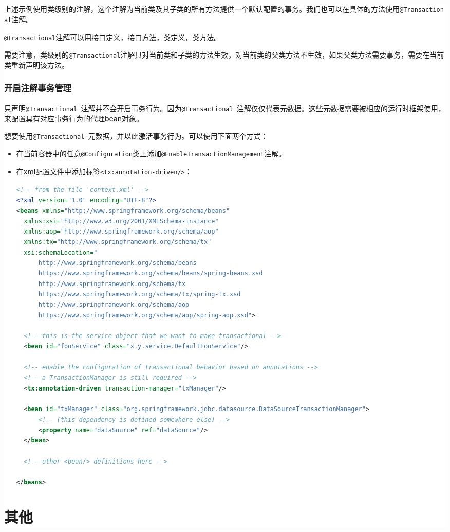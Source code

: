 上述示例使用类级别的注解，这个注解为当前类及其子类的所有方法提供一个默认配置的事务。我们也可以在具体的方法使用`@Transactional`注解。

`@Transactional`注解可以用接口定义，接口方法，类定义，类方法。

需要注意，类级别的`@Transactional`注解只对当前类和子类的方法生效，对当前类的父类方法不生效，如果父类方法需要事务，需要在当前类重新声明该方法。

### 开启注解事务管理

只声明`@Transactional `注解并不会开启事务行为。因为`@Transactional `注解仅仅代表元数据。这些元数据需要被相应的运行时框架使用，来配置具有对应事务行为的代理bean对象。

想要使用`@Transactional `元数据，并以此激活事务行为。可以使用下面两个方式：

* 在当前容器中的任意`@Configuration`类上添加`@EnableTransactionManagement`注解。

* 在xml配置文件中添加标签`<tx:annotation-driven/>`：

  ~~~xml
  <!-- from the file 'context.xml' -->
  <?xml version="1.0" encoding="UTF-8"?>
  <beans xmlns="http://www.springframework.org/schema/beans"
  	xmlns:xsi="http://www.w3.org/2001/XMLSchema-instance"
  	xmlns:aop="http://www.springframework.org/schema/aop"
  	xmlns:tx="http://www.springframework.org/schema/tx"
  	xsi:schemaLocation="
  		http://www.springframework.org/schema/beans
  		https://www.springframework.org/schema/beans/spring-beans.xsd
  		http://www.springframework.org/schema/tx
  		https://www.springframework.org/schema/tx/spring-tx.xsd
  		http://www.springframework.org/schema/aop
  		https://www.springframework.org/schema/aop/spring-aop.xsd">
  
  	<!-- this is the service object that we want to make transactional -->
  	<bean id="fooService" class="x.y.service.DefaultFooService"/>
  
  	<!-- enable the configuration of transactional behavior based on annotations -->
  	<!-- a TransactionManager is still required -->
  	<tx:annotation-driven transaction-manager="txManager"/>
  
  	<bean id="txManager" class="org.springframework.jdbc.datasource.DataSourceTransactionManager">
  		<!-- (this dependency is defined somewhere else) -->
  		<property name="dataSource" ref="dataSource"/>
  	</bean>
  
  	<!-- other <bean/> definitions here -->
  
  </beans>
  ~~~







# 其他
